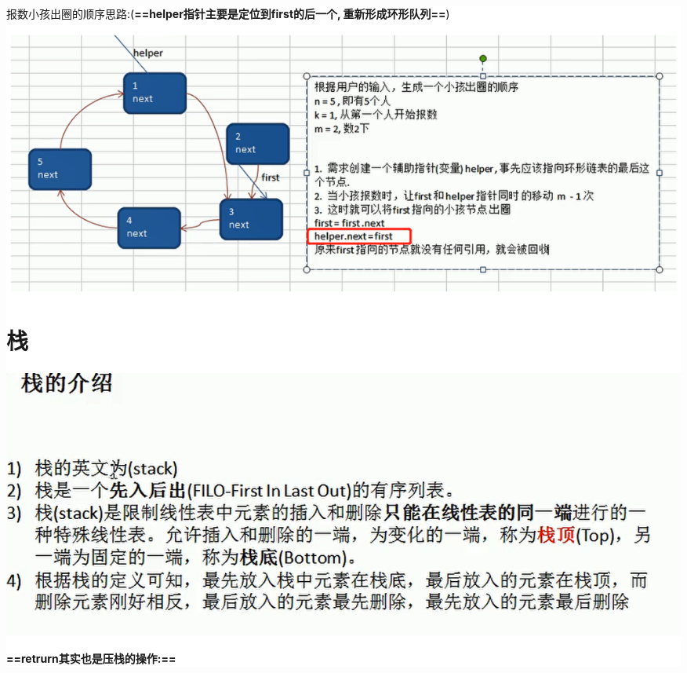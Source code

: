 报数小孩出圈的顺序思路:(**==helper指针主要是定位到first的后一个, 重新形成环形队列==**)

![image-20210321130644595](img/image-20210321130644595.png)



# 栈

![image-20210321131818206](img/image-20210321131818206.png)

**==retrurn其实也是压栈的操作:==**
